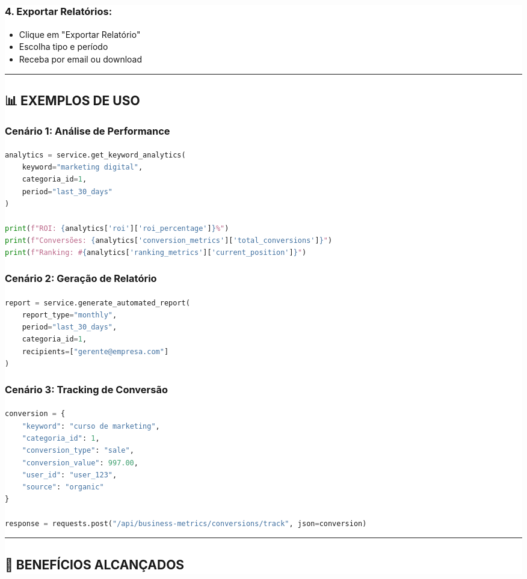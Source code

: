 ### **4. Exportar Relatórios**:
- Clique em "Exportar Relatório"
- Escolha tipo e período
- Receba por email ou download

---

## 📊 **EXEMPLOS DE USO**

### **Cenário 1: Análise de Performance**
```python
analytics = service.get_keyword_analytics(
    keyword="marketing digital",
    categoria_id=1,
    period="last_30_days"
)

print(f"ROI: {analytics['roi']['roi_percentage']}%")
print(f"Conversões: {analytics['conversion_metrics']['total_conversions']}")
print(f"Ranking: #{analytics['ranking_metrics']['current_position']}")
```

### **Cenário 2: Geração de Relatório**
```python
report = service.generate_automated_report(
    report_type="monthly",
    period="last_30_days",
    categoria_id=1,
    recipients=["gerente@empresa.com"]
)
```

### **Cenário 3: Tracking de Conversão**
```python
conversion = {
    "keyword": "curso de marketing",
    "categoria_id": 1,
    "conversion_type": "sale",
    "conversion_value": 997.00,
    "user_id": "user_123",
    "source": "organic"
}

response = requests.post("/api/business-metrics/conversions/track", json=conversion)
```

---

## 🎯 **BENEFÍCIOS ALCANÇADOS**
